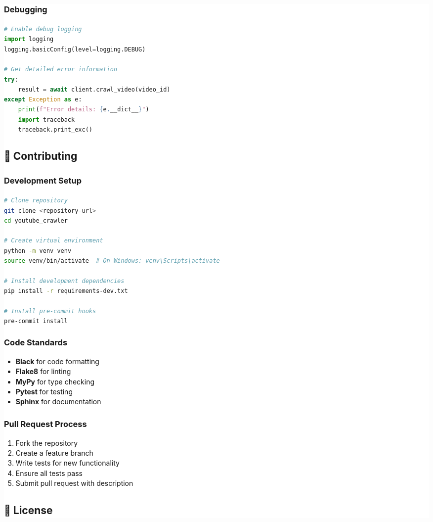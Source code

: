 ### Debugging
```python
# Enable debug logging
import logging
logging.basicConfig(level=logging.DEBUG)

# Get detailed error information
try:
    result = await client.crawl_video(video_id)
except Exception as e:
    print(f"Error details: {e.__dict__}")
    import traceback
    traceback.print_exc()
```

## 🤝 Contributing

### Development Setup
```bash
# Clone repository
git clone <repository-url>
cd youtube_crawler

# Create virtual environment
python -m venv venv
source venv/bin/activate  # On Windows: venv\Scripts\activate

# Install development dependencies
pip install -r requirements-dev.txt

# Install pre-commit hooks
pre-commit install
```

### Code Standards
- **Black** for code formatting
- **Flake8** for linting
- **MyPy** for type checking
- **Pytest** for testing
- **Sphinx** for documentation

### Pull Request Process
1. Fork the repository
2. Create a feature branch
3. Write tests for new functionality
4. Ensure all tests pass
5. Submit pull request with description

## 📄 License
